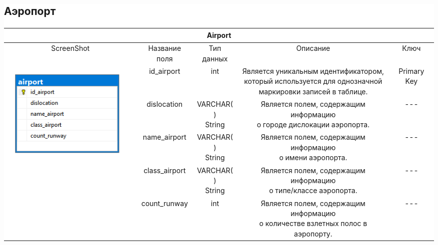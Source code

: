 ## Аэропорт
<table>
    <thead>
        <tr>
            <th colspan =5>Airport</th>            
        </tr>
    </thead>
    <tbody>
        <tr>
            <td align="center" valign="center">ScreenShot</td>
            <td align="center" valign="center">Название поля</td>
            <td align="center" valign="center">Тип данных</td>
            <td align="center" valign="center">Описание</td>
            <td align="center" valign="center">Ключ</td>
        </tr>
        <tr>
            <td rowspan=5><img src="images/airport.PNG"/> </td>
            <td align="center" valign="center">id_airport</td>
            <td align="center" valign="center">int</td>
            <td align="center" valign="center">Является уникальным идентификатором,</br>который используется для однозначной</br>маркировки записей в таблице.</td>
            <td align="center" valign="center">Primary Key</td>
        </tr>
        <tr>
            <td align="center" valign="center">dislocation</td>
            <td align="center" valign="center">VARCHAR()</br>String</td>
            <td align="center" valign="center">Является полем, содержащим информацию</br>о городе дислокации аэропорта.</td>
            <td align="center" valign="center"> --- </td>
        </tr>
        <tr>
            <td align="center" valign="center">name_airport</td>
            <td align="center" valign="center">VARCHAR()</br>String</td>
            <td align="center" valign="center">Является полем, содержащим информацию</br>о имени аэропорта.</td>
            <td align="center" valign="center"> --- </td>
        </tr>
        <tr>
            <td align="center" valign="center">class_airport</td>
            <td align="center" valign="center">VARCHAR()</br>String</td>
            <td align="center" valign="center">Является полем, содержащим информацию</br>о типе/классе аэропорта.</td>
            <td align="center" valign="center"> --- </td>
        </tr>      
        <tr>
            <td align="center" valign="center">count_runway</td>
            <td align="center" valign="center">int</td>
            <td align="center" valign="center">Является полем, содержащим информацию</br>о количестве взлетных полос в аэропорту.</td>
            <td align="center" valign="center"> --- </td>
        </tr> 